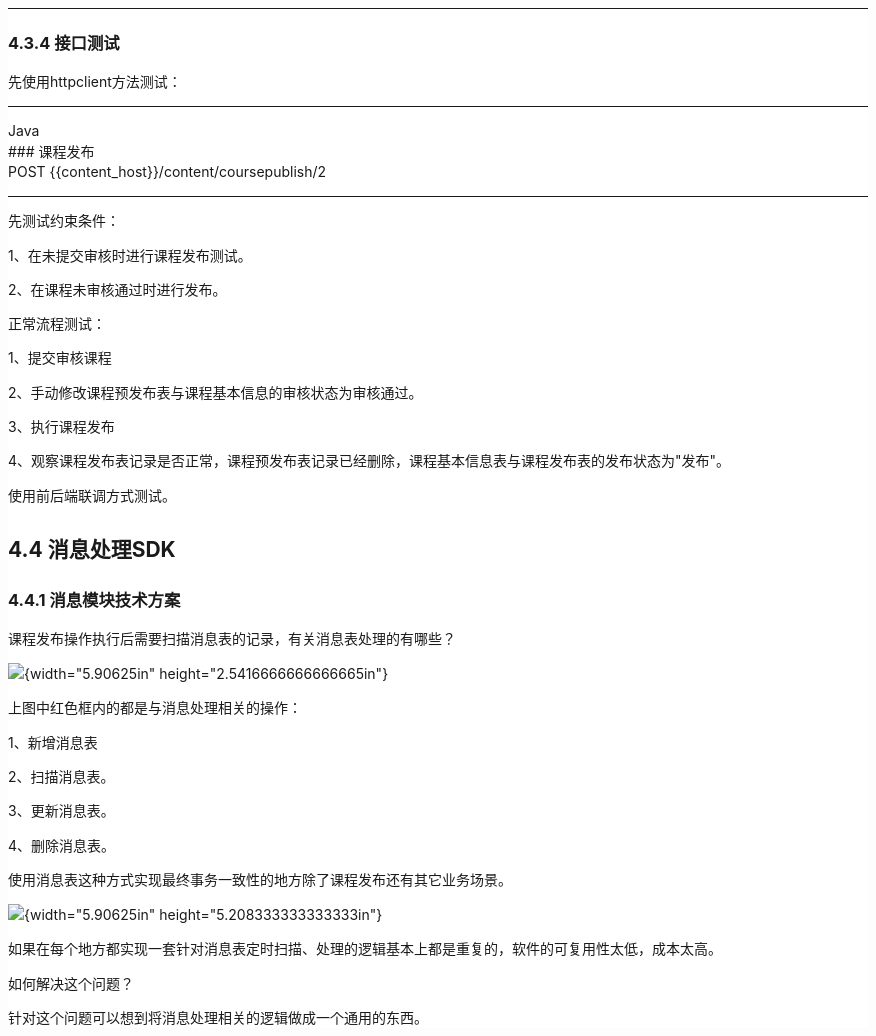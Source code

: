 ------------------------------------------------------------------------

### **4.3.4 接口测试**

先使用httpclient方法测试：

-----------------------------------------------------------------------
  Java\
  \### 课程发布\
  POST {{content_host}}/content/coursepublish/2

-----------------------------------------------------------------------

先测试约束条件：

1、在未提交审核时进行课程发布测试。

2、在课程未审核通过时进行发布。

正常流程测试：

1、提交审核课程

2、手动修改课程预发布表与课程基本信息的审核状态为审核通过。

3、执行课程发布

4、观察课程发布表记录是否正常，课程预发布表记录已经删除，课程基本信息表与课程发布表的发布状态为"发布"。

使用前后端联调方式测试。

## **4.4 消息处理SDK**

### **4.4.1 消息模块技术方案**

课程发布操作执行后需要扫描消息表的记录，有关消息表处理的有哪些？

![](http://mxchen-figure-bed.oss-cn-hangzhou.aliyuncs.com/img/2023/01/29/20230129004448-55.png){width="5.90625in" height="2.5416666666666665in"}

上图中红色框内的都是与消息处理相关的操作：

1、新增消息表

2、扫描消息表。

3、更新消息表。

4、删除消息表。

使用消息表这种方式实现最终事务一致性的地方除了课程发布还有其它业务场景。

![](http://mxchen-figure-bed.oss-cn-hangzhou.aliyuncs.com/img/2023/01/29/20230129004448-56.png){width="5.90625in" height="5.208333333333333in"}

如果在每个地方都实现一套针对消息表定时扫描、处理的逻辑基本上都是重复的，软件的可复用性太低，成本太高。

如何解决这个问题？

针对这个问题可以想到将消息处理相关的逻辑做成一个通用的东西。
